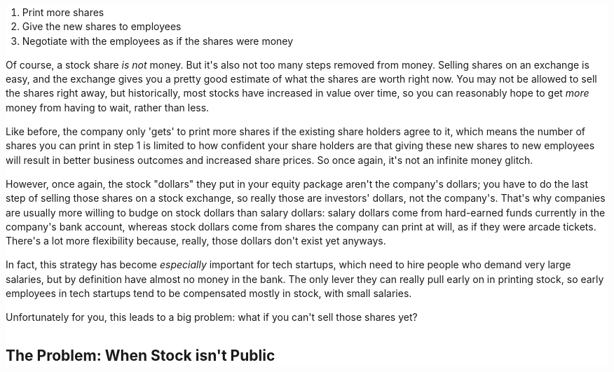 1. Print more shares
2. Give the new shares to employees
3. Negotiate with the employees as if the shares were money

Of course, a stock share *is not* money. But it's also not too many steps removed from money. Selling shares on an exchange is easy, and the exchange gives you a pretty good estimate of what the shares are worth right now. You may not be allowed to sell the shares right away, but historically, most stocks have increased in value over time, so you can reasonably hope to get *more* money from having to wait, rather than less.

Like before, the company only 'gets' to print more shares if the existing share holders agree to it, which means the number of shares you can print in step 1 is limited to how confident your share holders are that giving these new shares to new employees will result in better business outcomes and increased share prices. So once again, it's not an infinite money glitch.

However, once again, the stock "dollars" they put in your equity package aren't the company's dollars; you have to do the last step of selling those shares on a stock exchange, so really those are investors' dollars, not the company's. That's why companies are usually more willing to budge on stock dollars than salary dollars: salary dollars come from hard-earned funds currently in the company's bank account, whereas stock dollars come from shares the company can print at will, as if they were arcade tickets. There's a lot more flexibility because, really, those dollars don't exist yet anyways.

In fact, this strategy has become *especially* important for tech startups, which need to hire people who demand very large salaries, but by definition have almost no money in the bank. The only lever they can really pull early on in printing stock, so early employees in tech startups tend to be compensated mostly in stock, with small salaries.

Unfortunately for you, this leads to a big problem: what if you can't sell those shares yet?

## The Problem: When Stock isn't Public

